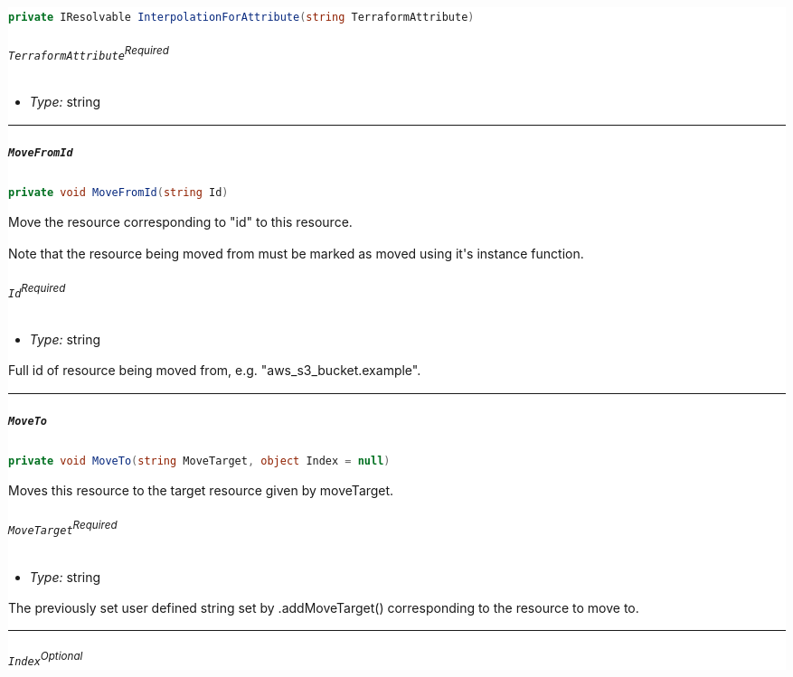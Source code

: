 ```csharp
private IResolvable InterpolationForAttribute(string TerraformAttribute)
```

###### `TerraformAttribute`<sup>Required</sup> <a name="TerraformAttribute" id="@cdktf/provider-snowflake.failoverGroupGrant.FailoverGroupGrant.interpolationForAttribute.parameter.terraformAttribute"></a>

- *Type:* string

---

##### `MoveFromId` <a name="MoveFromId" id="@cdktf/provider-snowflake.failoverGroupGrant.FailoverGroupGrant.moveFromId"></a>

```csharp
private void MoveFromId(string Id)
```

Move the resource corresponding to "id" to this resource.

Note that the resource being moved from must be marked as moved using it's instance function.

###### `Id`<sup>Required</sup> <a name="Id" id="@cdktf/provider-snowflake.failoverGroupGrant.FailoverGroupGrant.moveFromId.parameter.id"></a>

- *Type:* string

Full id of resource being moved from, e.g. "aws_s3_bucket.example".

---

##### `MoveTo` <a name="MoveTo" id="@cdktf/provider-snowflake.failoverGroupGrant.FailoverGroupGrant.moveTo"></a>

```csharp
private void MoveTo(string MoveTarget, object Index = null)
```

Moves this resource to the target resource given by moveTarget.

###### `MoveTarget`<sup>Required</sup> <a name="MoveTarget" id="@cdktf/provider-snowflake.failoverGroupGrant.FailoverGroupGrant.moveTo.parameter.moveTarget"></a>

- *Type:* string

The previously set user defined string set by .addMoveTarget() corresponding to the resource to move to.

---

###### `Index`<sup>Optional</sup> <a name="Index" id="@cdktf/provider-snowflake.failoverGroupGrant.FailoverGroupGrant.moveTo.parameter.index"></a>

